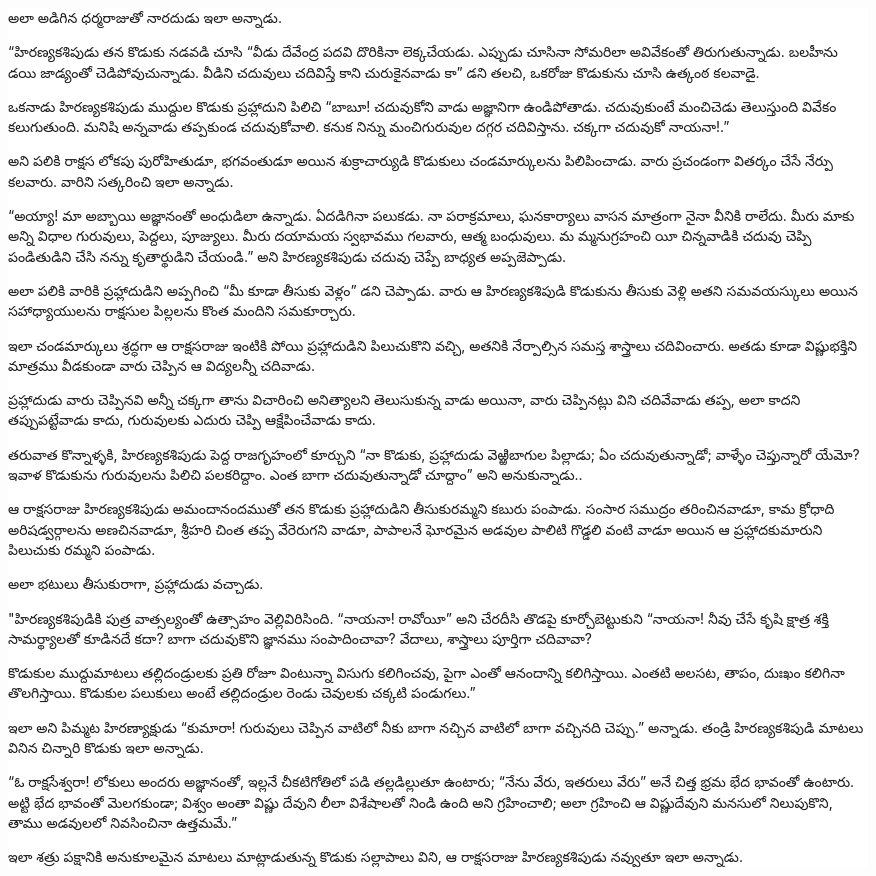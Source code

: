 అలా అడిగిన ధర్మరాజుతో నారదుడు ఇలా అన్నాడు. 

“హిరణ్యకశిపుడు తన కొడుకు నడవడి చూసి “వీడు దేవేంద్ర పదవి దొరికినా లెక్కచేయడు. ఎప్పుడు చూసినా సోమరిలా అవివేకంతో తిరుగుతున్నాడు. బలహీను డయి జాడ్యంతో చెడిపోవుచున్నాడు. వీడిని చదువులు చదివిస్తే కాని చురుకైనవాడు కా” డని తలచి, ఒకరోజు కొడుకును చూసి ఉత్కంఠ కలవాడై. 

ఒకనాడు హిరణ్యకశిపుడు ముద్దుల కొడుకు ప్రహ్లాదుని పిలిచి 
“బాబూ! చదువుకోని వాడు అజ్ఞానిగా ఉండిపోతాడు. చదువుకుంటే మంచిచెడు తెలుస్తుంది వివేకం కలుగుతుంది. మనిషి అన్నవాడు తప్పకుండ చదువుకోవాలి. కనుక నిన్ను మంచిగురువుల దగ్గర చదివిస్తాను. చక్కగా చదువుకో నాయనా!.” 

అని పలికి రాక్షస లోకపు పురోహితుడూ, భగవంతుడూ అయిన శుక్రాచార్యుడి కొడుకులు చండమార్కులను పిలిపించాడు. వారు ప్రచండంగా వితర్కం చేసే నేర్పు కలవారు. వారిని సత్కరించి ఇలా అన్నాడు. 

“అయ్యా! మా అబ్బాయి అజ్ఞానంతో అంధుడిలా ఉన్నాడు. ఏదడిగినా పలుకడు. నా పరాక్రమాలు, ఘనకార్యాలు వాసన మాత్రంగా నైనా వీనికి రాలేదు. మీరు మాకు అన్ని విధాల గురువులు, పెద్దలు, పూజ్యులు. మీరు దయామయ స్వభావము గలవారు, ఆత్మ బంధువులు. మ మ్మనుగ్రహంచి యీ చిన్నవాడికి చదువు చెప్పి పండితుడిని చేసి నన్ను కృతార్థుడిని చేయండి.” అని హిరణ్యకశిపుడు చదువు చెప్పే బాధ్యత అప్పజెప్పాడు. 

అలా పలికి వారికి ప్రహ్లాదుడిని అప్పగించి “మీ కూడా తీసుకు వెళ్లం” డని చెప్పాడు. వారు ఆ హిరణ్యకశిపుడి కొడుకును తీసుకు వెళ్లి అతని సమవయస్కులు అయిన సహాధ్యాయులను రాక్షసుల పిల్లలను కొంత మందిని సమకూర్చారు. 

ఇలా చండమార్కులు శ్రద్ధగా ఆ రాక్షసరాజు ఇంటికి పోయి ప్రహ్లాదుడిని పిలుచుకొని వచ్చి, అతనికి నేర్పాల్సిన సమస్త శాస్త్రాలు చదివించారు. అతడు కూడా విష్ణుభక్తిని మాత్రము వీడకుండా వారు చెప్పిన ఆ విద్యలన్నీ చదివాడు. 

ప్రహ్లాదుడు వారు చెప్పినవి అన్నీ చక్కగా తాను విచారించి అనిత్యాలని తెలుసుకున్న వాడు అయినా, వారు చెప్పినట్లు విని చదివేవాడు తప్ప, అలా కాదని తప్పుపట్టేవాడు కాదు, గురువులకు ఎదురు చెప్పి ఆక్షేపించేవాడు కాదు. 

తరువాత కొన్నాళ్ళకి, హిరణ్యకశిపుడు పెద్ద రాజగృహంలో కూర్చుని “నా కొడుకు, ప్రహ్లాదుడు వెఱ్ఱిబాగుల పిల్లాడు; ఏం చదువుతున్నాడో; వాళ్ళేం చెప్తున్నారో యేమో? ఇవాళ కొడుకును గురువులను పిలిచి పలకరిద్దాం. ఎంత బాగా చదువుతున్నాడో చూద్దాం” అని అనుకున్నాడు.. 

ఆ రాక్షసరాజు హిరణ్యకశిపుడు అమందానందముతో తన కొడుకు ప్రహ్లాదుడిని తీసుకురమ్మని కబురు పంపాడు. సంసార సముద్రం తరించినవాడూ, కామ క్రోధాది అరిషడ్వర్గాలను అణచినవాడూ, శ్రీహరి చింత తప్ప వేరెరుగని వాడూ, పాపాలనే ఘోరమైన అడవుల పాలిటి గొడ్డలి వంటి వాడూ అయిన ఆ ప్రహ్లాదకుమారుని పిలుచుకు రమ్మని పంపాడు. 

అలా భటులు తీసుకురాగా, ప్రహ్లాదుడు వచ్చాడు. 

"హిరణ్యకశిపుడికి పుత్ర వాత్సల్యంతో ఉత్సాహం వెల్లివిరిసింది. “నాయనా! రావోయీ” అని చేరదీసి తొడపై కూర్చోబెట్టుకుని “నాయనా! నీవు చేసే కృషి క్షాత్ర శక్తి సామర్థ్యాలతో కూడినదే కదా? బాగా చదువుకొని జ్ఞానము సంపాదించావా? వేదాలు, శాస్త్రాలు పూర్తిగా చదివావా? 

కొడుకుల ముద్దుమాటలు తల్లిదండ్రులకు ప్రతి రోజూ వింటున్నా విసుగు కలిగించవు, పైగా ఎంతో ఆనందాన్ని కలిగిస్తాయి. ఎంతటి అలసట, తాపం, దుఃఖం కలిగినా తొలగిస్తాయి. కొడుకుల పలుకులు అంటే తల్లిదండ్రుల రెండు చెవులకు చక్కటి పండుగలు.” 

ఇలా అని పిమ్మట హిరణ్యాక్షుడు “కుమారా! గురువులు చెప్పిన వాటిలో నీకు బాగా నచ్చిన వాటిలో బాగా వచ్చినది చెప్పు.” అన్నాడు. తండ్రి హిరణ్యకశిపుడి మాటలు వినిన చిన్నారి కొడుకు ఇలా అన్నాడు. 

“ఓ రాక్షసేశ్వరా! లోకులు అందరు అజ్ఞానంతో, ఇల్లనే చీకటిగోతిలో పడి తల్లడిల్లుతూ ఉంటారు; “నేను వేరు, ఇతరులు వేరు” అనే చిత్త భ్రమ భేద భావంతో ఉంటారు. అట్టి భేద భావంతో మెలగకుండా; విశ్వం అంతా విష్ణు దేవుని లీలా విశేషాలతో నిండి ఉంది అని గ్రహించాలి; అలా గ్రహించి ఆ విష్ణుదేవుని మనసులో నిలుపుకొని, తాము అడవులలో నివసించినా ఉత్తమమే.” 

ఇలా శత్రు పక్షానికి అనుకూలమైన మాటలు మాట్లాడుతున్న కొడుకు సల్లాపాలు విని, ఆ రాక్షసరాజు హిరణ్యకశిపుడు నవ్వుతూ ఇలా అన్నాడు. 

